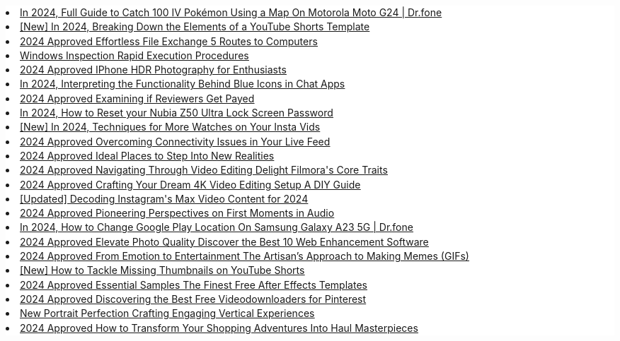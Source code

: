 <li><a href="https://android-pokemon-go.techidaily.com/in-2024-full-guide-to-catch-100-iv-pokemon-using-a-map-on-motorola-moto-g24-drfone-by-drfone-virtual-android/"><u>In 2024, Full Guide to Catch 100 IV Pokémon Using a Map On Motorola Moto G24 | Dr.fone</u></a></li>
<li><a href="https://eaxpv-info.techidaily.com/new-in-2024-breaking-down-the-elements-of-a-youtube-shorts-template/"><u>[New] In 2024, Breaking Down the Elements of a YouTube Shorts Template</u></a></li>
<li><a href="https://fox-helps.techidaily.com/2024-approved-effortless-file-exchange-5-routes-to-computers/"><u>2024 Approved  Effortless File Exchange  5 Routes to Computers</u></a></li>
<li><a href="https://extra-hints.techidaily.com/windows-inspection-rapid-execution-procedures/"><u>Windows Inspection  Rapid Execution Procedures</u></a></li>
<li><a href="https://fox-helps.techidaily.com/2024-approved-iphone-hdr-photography-for-enthusiasts/"><u>2024 Approved  IPhone HDR Photography for Enthusiasts</u></a></li>
<li><a href="https://facebook-video-content.techidaily.com/in-2024-interpreting-the-functionality-behind-blue-icons-in-chat-apps/"><u>In 2024, Interpreting the Functionality Behind Blue Icons in Chat Apps</u></a></li>
<li><a href="https://fox-helps.techidaily.com/2024-approved-examining-if-reviewers-get-payed/"><u>2024 Approved  Examining if Reviewers Get Payed</u></a></li>
<li><a href="https://easy-unlock-android.techidaily.com/in-2024-how-to-reset-your-nubia-z50-ultra-lock-screen-password-by-drfone-android/"><u>In 2024, How to Reset your Nubia Z50 Ultra Lock Screen Password</u></a></li>
<li><a href="https://instagram-video-recordings.techidaily.com/new-in-2024-techniques-for-more-watches-on-your-insta-vids/"><u>[New] In 2024, Techniques for More Watches on Your Insta Vids</u></a></li>
<li><a href="https://fox-helps.techidaily.com/2024-approved-overcoming-connectivity-issues-in-your-live-feed/"><u>2024 Approved  Overcoming Connectivity Issues in Your Live Feed</u></a></li>
<li><a href="https://fox-helps.techidaily.com/2024-approved-ideal-places-to-step-into-new-realities/"><u>2024 Approved  Ideal Places to Step Into New Realities</u></a></li>
<li><a href="https://fox-helps.techidaily.com/2024-approved-navigating-through-video-editing-delight-filmoras-core-traits/"><u>2024 Approved  Navigating Through Video Editing Delight  Filmora's Core Traits</u></a></li>
<li><a href="https://fox-helps.techidaily.com/2024-approved-crafting-your-dream-4k-video-editing-setup-a-diy-guide/"><u>2024 Approved  Crafting Your Dream 4K Video Editing Setup  A DIY Guide</u></a></li>
<li><a href="https://instagram-clips.techidaily.com/updated-decoding-instagrams-max-video-content-for-2024/"><u>[Updated] Decoding Instagram's Max Video Content for 2024</u></a></li>
<li><a href="https://fox-helps.techidaily.com/2024-approved-pioneering-perspectives-on-first-moments-in-audio/"><u>2024 Approved  Pioneering Perspectives on First Moments in Audio</u></a></li>
<li><a href="https://review-topics.techidaily.com/in-2024-how-to-change-google-play-location-on-samsung-galaxy-a23-5g-drfone-by-drfone-virtual-android/"><u>In 2024, How to Change Google Play Location On Samsung Galaxy A23 5G | Dr.fone</u></a></li>
<li><a href="https://fox-helps.techidaily.com/2024-approved-elevate-photo-quality-discover-the-best-10-web-enhancement-software/"><u>2024 Approved  Elevate Photo Quality  Discover the Best 10 Web Enhancement Software</u></a></li>
<li><a href="https://fox-helps.techidaily.com/2024-approved-from-emotion-to-entertainment-the-artisans-approach-to-making-memes-gifs/"><u>2024 Approved  From Emotion to Entertainment  The Artisan’s Approach to Making Memes (GIFs)</u></a></li>
<li><a href="https://youtube-stream.techidaily.com/new-how-to-tackle-missing-thumbnails-on-youtube-shorts/"><u>[New] How to Tackle Missing Thumbnails on YouTube Shorts</u></a></li>
<li><a href="https://fox-helps.techidaily.com/2024-approved-essential-samples-the-finest-free-after-effects-templates/"><u>2024 Approved  Essential Samples  The Finest Free After Effects Templates</u></a></li>
<li><a href="https://fox-helps.techidaily.com/2024-approved-discovering-the-best-free-videodownloaders-for-pinterest/"><u>2024 Approved  Discovering the Best Free Videodownloaders for Pinterest</u></a></li>
<li><a href="https://smart-video-editing.techidaily.com/new-portrait-perfection-crafting-engaging-vertical-experiences/"><u>New Portrait Perfection Crafting Engaging Vertical Experiences</u></a></li>
<li><a href="https://fox-helps.techidaily.com/2024-approved-how-to-transform-your-shopping-adventures-into-haul-masterpieces/"><u>2024 Approved  How to Transform Your Shopping Adventures Into Haul Masterpieces</u></a></li>
</ul></div>
